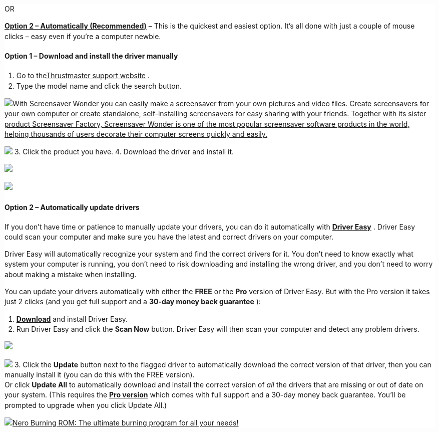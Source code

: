 OR

**[Option 2 – Automatically (Recommended)](https://www.drivereasy.com/knowledge/download-thrustmaster-t150-drivers-easily-quickly/#op2)**  – This is the quickest and easiest option. It’s all done with just a couple of mouse clicks – easy even if you’re a computer newbie.

#### **Option 1 –** **Download and install the driver manually**

1. Go to the[Thrustmaster support website](http://support.thrustmaster.cn/en/kb/3979-en/) .
2. Type the model name and click the search button.  

<a href="https://secure.2checkout.com/order/checkout.php?PRODS=195080&QTY=1&AFFILIATE=108875&CART=1"><img src="https://www.blumentals.net/scrwonder/images/screensaver-software.png" border="0">With Screensaver Wonder you can easily make a screensaver from your own pictures and video files. Create screensavers for your own computer or create standalone, self-installing screensavers for easy sharing with your friends. Together with its sister product Screensaver Factory, Screensaver Wonder is one of the most popular screensaver software products in the world, helping thousands of users decorate their computer screens quickly and easily.</a>

![](https://images.drivereasy.com/wp-content/uploads/2019/11/search.jpg)
3. Click the product you have.
4. Download the driver and install it.  

<a href="https://secure.2checkout.com/order/checkout.php?PRODS=19080710&QTY=1&AFFILIATE=108875&CART=1"><img src="https://smart-seo-tool.com/images/SmartSEOAuditorBox.png" border="0"></a>

![](https://images.drivereasy.com/wp-content/uploads/2019/11/download-1.jpg)

#### **Option 2 – Automatically update drivers**

 If you don’t have time or patience to manually update your drivers, you can do it automatically with **[Driver Easy](https://tools.techidaily.com/drivereasy/download/)**  . Driver Easy could scan your computer and make sure you have the latest and correct drivers on your computer.

 Driver Easy will automatically recognize your system and find the correct drivers for it. You don’t need to know exactly what system your computer is running, you don’t need to risk downloading and installing the wrong driver, and you don’t need to worry about making a mistake when installing.

 You can update your drivers automatically with either the **FREE** or the **Pro** version of Driver Easy. But with the Pro version it takes just 2 clicks (and you get full support and a **30-day money back guarantee** ):

1. **[Download](https://tools.techidaily.com/drivereasy/download/)**  and install Driver Easy.
2. Run Driver Easy and click the **Scan Now** button. Driver Easy will then scan your computer and detect any problem drivers.  

<a href="https://store.nero.com/order/checkout.php?PRODS=22889392&QTY=1&AFFILIATE=108875&CART=1"><img src="http://webstatic.nero.com/nero2015-com-wAssets/img/affiliate/media/banner728-90eng.jpg" border="0"></a>

![](https://images.drivereasy.com/wp-content/uploads/2019/08/NVIDIA-18.jpg)
3. Click the **Update**  button next to the flagged driver to automatically download the correct version of that driver, then you can manually install it (you can do this with the FREE version).  
 Or click **Update All** to automatically download and install the correct version of _all_ the drivers that are missing or out of date on your system. (This requires the **[Pro version](https://tools.techidaily.com/drivereasy/download/)**  which comes with full support and a 30-day money back guarantee. You’ll be prompted to upgrade when you click Update All.)  

<a href="https://store.nero.com/order/checkout.php?PRODS=39694080&QTY=1&AFFILIATE=108875&CART=1"><img src="http://cdnwww.nero.com/nero-com-wAssets/img/banners/2023/nbr/fire/Screenshot_1red_gb.jpg" border="0">Nero Burning ROM:
The ultimate burning program for all your needs!</a>
